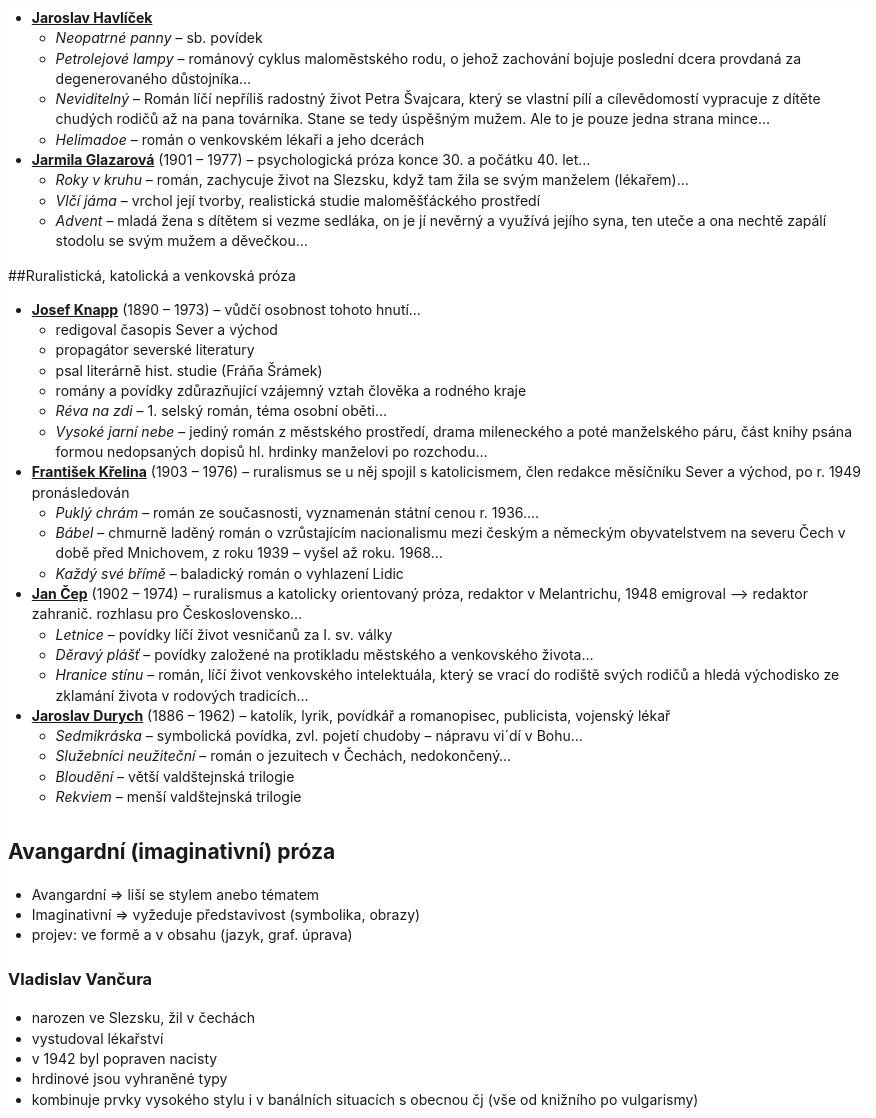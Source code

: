 - __<u>Jaroslav Havlíček</u>__
	- _Neopatrné panny_ – sb. povídek
	- _Petrolejové lampy_ – románový cyklus maloměstského rodu, o jehož zachování bojuje poslední dcera provdaná za degenerovaného důstojníka…
	- _Neviditelný_ – Román líčí nepříliš radostný život Petra Švajcara, který se vlastní pílí a cílevědomostí vypracuje z dítěte chudých rodičů až na pana továrníka. Stane se tedy úspěšným mužem. Ale to je pouze jedna strana mince…
	- _Helimadoe_ – román o venkovském lékaři a jeho dcerách
- __<u>Jarmila Glazarová</u>__ (1901 – 1977) – psychologická próza konce 30. a počátku 40. let…
	- _Roky v kruhu_ – román, zachycuje život na Slezsku, když tam žila se svým manželem (lékařem)…
	- _Vlčí jáma_ – vrchol její tvorby, realistická studie maloměšťáckého prostředí
	- _Advent_ – mladá žena s dítětem si vezme sedláka, on je jí nevěrný a využívá jejího syna, ten uteče a ona nechtě zapálí stodolu se svým mužem a děvečkou…

##Ruralistická, katolická a venkovská próza
- __<u>Josef Knapp</u>__ (1890 – 1973) – vůdčí osobnost tohoto hnutí…
	- redigoval časopis Sever a východ
	- propagátor severské literatury
	- psal literárně hist. studie (Fráňa Šrámek)
	- romány a povídky zdůrazňující vzájemný vztah člověka a rodného kraje 
	- _Réva na zdi_ – 1. selský román, téma osobní oběti…
	- _Vysoké jarní nebe_ – jediný román z městského prostředí, drama mileneckého a poté manželského páru, část knihy psána formou nedopsaných dopisů hl. hrdinky manželovi po rozchodu…
- __<u>František Křelina</u>__ (1903 – 1976) – ruralismus se u něj spojil s katolicismem, člen redakce měsíčníku Sever a východ, po r. 1949 pronásledován
	- _Puklý chrám_ – román ze současnosti, vyznamenán státní cenou r. 1936….
	- _Bábel_ – chmurně laděný román o vzrůstajícím nacionalismu mezi českým a německým obyvatelstvem na severu Čech v době před Mnichovem, z roku 1939 – vyšel až roku. 1968…
	- _Každý své břímě_ – baladický román o vyhlazení Lidic
- __<u>Jan Čep</u>__ (1902 – 1974) – ruralismus a katolicky orientovaný próza, redaktor v Melantrichu, 1948 emigroval –> redaktor zahranič. rozhlasu pro Československo…
	- _Letnice_ – povídky líčí život vesničanů za I. sv. války 
	- _Děravý plášť_ – povídky založené na protikladu městského a venkovského života…
	- _Hranice stínu_ – román, líčí život venkovského intelektuála, který se vrací do rodiště svých rodičů a hledá východisko ze zklamání života v rodových tradicích…
- __<u>Jaroslav Durych</u>__ (1886 – 1962) – katolík, lyrik, povídkář a romanopisec, publicista, vojenský lékař
	- _Sedmikráska_ – symbolická povídka, zvl. pojetí chudoby – nápravu vi´dí v Bohu…
	- _Služebníci neužiteční_ – román o jezuitech v Čechách, nedokončený…
	- _Bloudění_ – větší valdštejnská trilogie
	- _Rekviem_ – menší valdštejnská trilogie

## Avangardní (imaginativní) próza

- Avangardní => liší se stylem anebo tématem
- Imaginativní => vyžeduje představivost (symbolika, obrazy)
- projev: ve formě a v obsahu (jazyk, graf. úprava)

### Vladislav Vančura
- narozen ve Slezsku, žil v čechách
- vystudoval lékařství
- v 1942 byl popraven nacisty
- hrdinové jsou vyhraněné typy
- kombinuje prvky vysokého stylu i v banálních situacích s obecnou čj (vše od knižního po vulgarismy)
